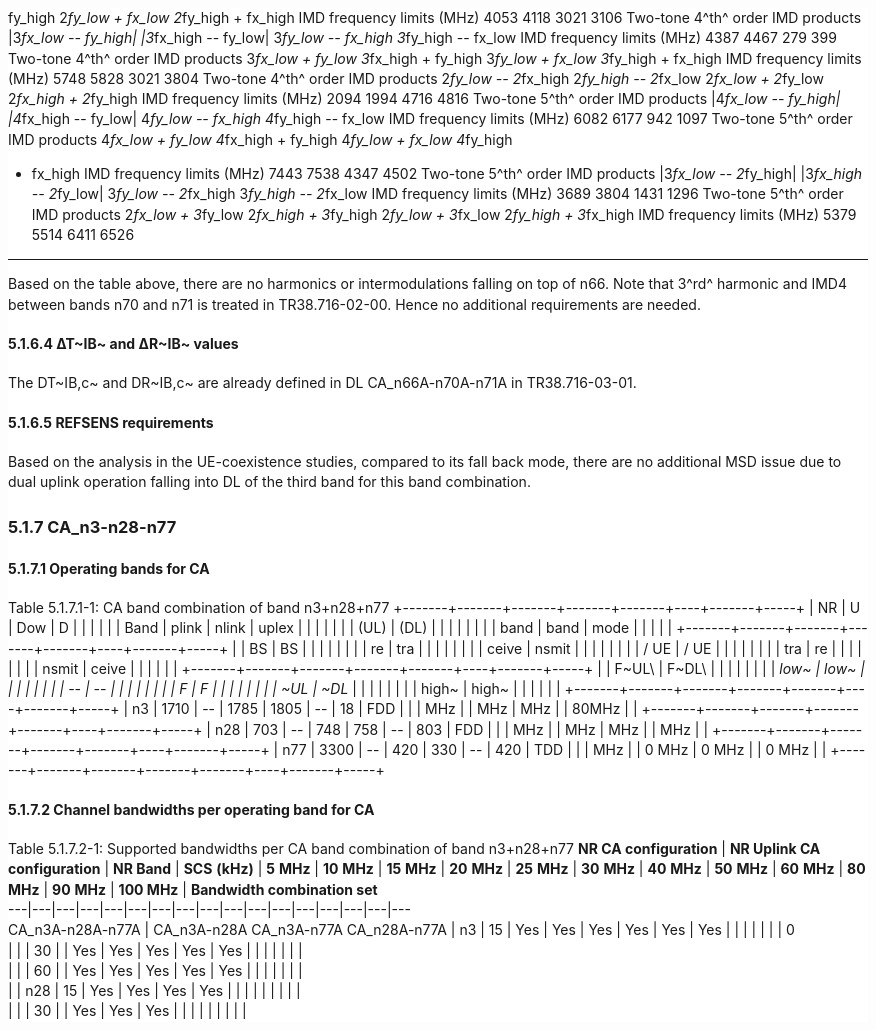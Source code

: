 fy_high 2*fy_low + fx_low 2*fy_high + fx_high IMD frequency limits (MHz) 4053
4118 3021 3106 Two-tone 4^th^ order IMD products \|3*fx_low -- fy_high\|
\|3*fx_high -- fy_low\| 3*fy_low -- fx_high 3*fy_high -- fx_low IMD frequency
limits (MHz) 4387 4467 279 399 Two-tone 4^th^ order IMD products 3*fx_low +
fy_low 3*fx_high + fy_high 3*fy_low + fx_low 3*fy_high + fx_high IMD frequency
limits (MHz) 5748 5828 3021 3804 Two-tone 4^th^ order IMD products 2*fy_low --
2*fx_high 2*fy_high -- 2*fx_low 2*fx_low + 2*fy_low 2*fx_high + 2*fy_high IMD
frequency limits (MHz) 2094 1994 4716 4816 Two-tone 5^th^ order IMD products
\|4*fx_low -- fy_high\| \|4*fx_high -- fy_low\| 4*fy_low -- fx_high 4*fy_high
-- fx_low IMD frequency limits (MHz) 6082 6177 942 1097 Two-tone 5^th^ order
IMD products 4*fx_low + fy_low 4*fx_high + fy_high 4*fy_low + fx_low 4*fy_high
+ fx_high IMD frequency limits (MHz) 7443 7538 4347 4502 Two-tone 5^th^ order
IMD products \|3*fx_low -- 2*fy_high\| \|3*fx_high -- 2*fy_low\| 3*fy_low --
2*fx_high 3*fy_high -- 2*fx_low IMD frequency limits (MHz) 3689 3804 1431 1296
Two-tone 5^th^ order IMD products 2*fx_low + 3*fy_low 2*fx_high + 3*fy_high
2*fy_low + 3*fx_low 2*fy_high + 3*fx_high IMD frequency limits (MHz) 5379 5514
6411 6526
* * *
Based on the table above, there are no harmonics or intermodulations falling
on top of n66. Note that 3^rd^ harmonic and IMD4 between bands n70 and n71 is
treated in TR38.716-02-00. Hence no additional requirements are needed.
#### **5.1.6.4 ∆T~IB~ and ∆R~IB~ values**
The DT~IB,c~ and DR~IB,c~ are already defined in DL CA_n66A-n70A-n71A in
TR38.716-03-01.
#### **5.1.6.5 REFSENS requirements**
Based on the analysis in the UE-coexistence studies, compared to its fall back
mode, there are no additional MSD issue due to dual uplink operation falling
into DL of the third band for this band combination.
### **5.1.7 CA_n3-n28-n77**
#### **5.1.7.1 Operating bands for CA**
Table 5.1.7.1-1: CA band combination of band n3+n28+n77
+-------+-------+-------+-------+-------+----+-------+-----+ | NR | U | Dow | D | | | | | | Band | plink | nlink | uplex | | | | | | | (UL) | (DL) | | | | | | | | band | band | mode | | | | | +-------+-------+-------+-------+-------+----+-------+-----+ | | BS | BS | | | | | | | | re | tra | | | | | | | | ceive | nsmit | | | | | | | | / UE | / UE | | | | | | | | tra | re | | | | | | | | nsmit | ceive | | | | | | +-------+-------+-------+-------+-------+----+-------+-----+ | | F~UL\ | F~DL\ | | | | | | | | _low~ | _low~ | | | | | | | | -- | -- | | | | | | | | F | F | | | | | | | | ~UL_ | ~DL_ | | | | | | | | high~ | high~ | | | | | | +-------+-------+-------+-------+-------+----+-------+-----+ | n3 | 1710 | -- | 1785 | 1805 | -- | 18 | FDD | | | MHz | | MHz | MHz | | 80MHz | | +-------+-------+-------+-------+-------+----+-------+-----+ | n28 | 703 | -- | 748 | 758 | -- | 803 | FDD | | | MHz | | MHz | MHz | | MHz | | +-------+-------+-------+-------+-------+----+-------+-----+ | n77 | 3300 | -- | 420 | 330 | -- | 420 | TDD | | | MHz | | 0 MHz | 0 MHz | | 0 MHz | | +-------+-------+-------+-------+-------+----+-------+-----+
#### **5.1.7.2 Channel bandwidths per operating band for CA**
Table 5.1.7.2-1: Supported bandwidths per CA band combination of band
n3+n28+n77
**NR CA configuration** | **NR Uplink CA configuration** | **NR Band** | **SCS** **(kHz)** | **5** **MHz** | **10** **MHz** | **15** **MHz** | **20** **MHz** | **25** **MHz** | **30** **MHz** | **40** **MHz** | **50** **MHz** | **60** **MHz** | **80** **MHz** | **90** **MHz** | **100 MHz** | **Bandwidth combination set**  
---|---|---|---|---|---|---|---|---|---|---|---|---|---|---|---|---  
CA_n3A-n28A-n77A | CA_n3A-n28A CA_n3A-n77A CA_n28A-n77A | n3 | 15 | Yes | Yes | Yes | Yes | Yes | Yes |  |  |  |  |  |  | 0  
|  |  | 30 |  | Yes | Yes | Yes | Yes | Yes |  |  |  |  |  |  |   
|  |  | 60 |  | Yes | Yes | Yes | Yes | Yes |  |  |  |  |  |  |   
|  | n28 | 15 | Yes | Yes | Yes | Yes |  |  |  |  |  |  |  |  |   
|  |  | 30 |  | Yes | Yes | Yes |  |  |  |  |  |  |  |  |   